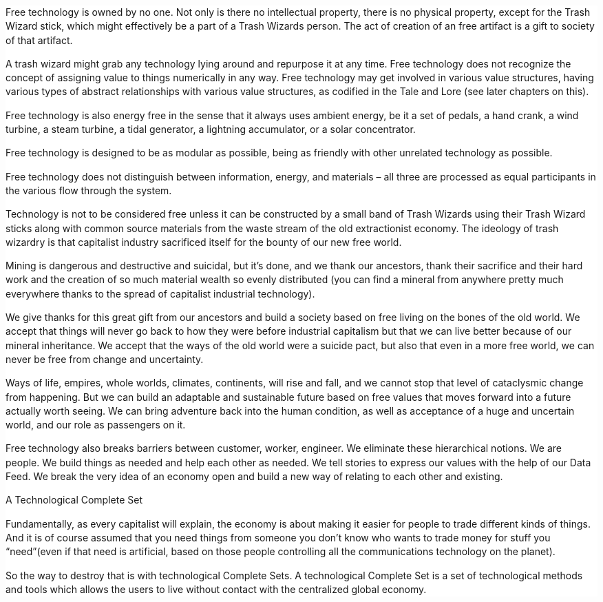 Free technology is owned by no one. Not only is there no intellectual property, there is no physical property, except for the Trash Wizard stick, which might effectively be a part of a Trash Wizards person. The act of creation of an free artifact is a gift to society of that artifact.

A trash wizard might grab any technology lying around and repurpose it at any time. Free technology does not recognize the concept of assigning value to things numerically in any way. Free technology may get involved in various value structures, having various types of abstract relationships with various value structures, as codified in the Tale and Lore (see later chapters on this).

Free technology is also energy free in the sense that it always uses ambient energy, be it a set of pedals, a hand crank, a wind turbine, a steam turbine, a tidal generator, a lightning accumulator, or a solar concentrator.

Free technology is designed to be as modular as possible, being as friendly with other unrelated technology as possible.

Free technology does not distinguish between information, energy, and materials – all three are processed as equal participants in the various flow through the system.

Technology is not to be considered free unless it can be constructed by a small band of Trash Wizards using their Trash Wizard sticks along with common source materials from the waste stream of the old extractionist economy. The ideology of trash wizardry is that capitalist industry sacrificed itself for the bounty of our new free world.

Mining is dangerous and destructive and suicidal, but it’s done, and we thank our ancestors, thank their sacrifice and their hard work and the creation of so much material wealth so evenly distributed (you can find a mineral from anywhere pretty much everywhere thanks to the spread of capitalist industrial technology).

We give thanks for this great gift from our ancestors and build a society based on free living on the bones of the old world. We accept that things will never go back to how they were before industrial capitalism but that we can live better because of our mineral inheritance. We accept that the ways of the old world were a suicide pact, but also that even in a more free world, we can never be free from change and uncertainty.

Ways of life, empires, whole worlds, climates, continents, will rise and fall, and we cannot stop that level of cataclysmic change from happening. But we can build an adaptable and sustainable future based on free values that moves forward into a future actually worth seeing. We can bring adventure back into the human condition, as well as acceptance of a huge and uncertain world, and our role as passengers on it.

Free technology also breaks barriers between customer, worker, engineer. We eliminate these hierarchical notions. We are people. We build things as needed and help each other as needed. We tell stories to express our values with the help of our Data Feed. We break the very idea of an economy open and build a new way of relating to each other and existing.

A Technological Complete Set

Fundamentally, as every capitalist will explain, the economy is about making it easier for people to trade different kinds of things. And it is of course assumed that you need things from someone you don’t know who wants to trade money for stuff you “need”(even if that need is artificial, based on those people controlling all the communications technology on the planet).

So the way to destroy that is with technological Complete Sets. A technological Complete Set is a set of technological methods and tools which allows the users to live without contact with the centralized global economy.
